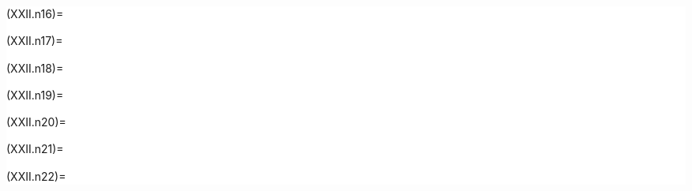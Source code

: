 (XXII.n16)=

[^16]:
    
    “The intention is: or it follows that there is dissociation of defilements from consciousness, like that of formations according to those who assert that formations exist dissociated form consciousness. He said, ‘there is no such thing as a present defilement dissociated from consciousness’ in order to show that that is merely the opinion of those who make the assertion. For it is when immaterial states are actually occurring by their having a single basis and being included in the three instants that they are present; so how could that be dissociated from consciousness? Consequently there is no dissociation from consciousness here” ({term}`Vism-mhṭ` *878*).

(XXII.n17)=

[^17]:
    
    “‘*Shackled*’: one whose consciousness is shackled by conceit (pride)” ({term}`Vism-mhṭ` *878*).

(XXII.n18)=

[^18]:
    
    “‘*In any given plane*’ means aggregates as objects of clinging, reckoned as a human or divine person” ({term}`Vism-mhṭ` *879*).

(XXII.n19)=

[^19]:
    
    “By the words ‘which are the object of insight’ he points out the non-fully-understood state of the aggregates, not merely the fact that they are the object of insight, which is proved by his taking only the three planes. For it is not-fully-understood aggregates among the aggregates constituting the [subjective] basis that are intended as the ‘soil of defilements’” ({term}`Vism-mhṭ` *880*).

(XXII.n20)=

[^20]:
    
    “No one would be able to abandon the root of becoming if it were in another’s continuity. ‘*With respect to the basis [for them in oneself*]’ means as the place of their arising; in that particular becoming or continuity” ({term}`Vism-mhṭ` *880*).

(XXII.n21)=

[^21]:
    
    “‘*With the contact of knowledge by personal experience*’ means by personal experience of it as object, which is what the ‘contact of knowledge’ is called. The words, ‘By personal experience’ exclude taking it as an object by inference. For what is intended here as the ‘contact of knowledge’ is knowing by personal experience through reviewing thus, ‘This is like this’” ({term}`Vism-mhṭ` *888*).

(XXII.n22)=

[^22]:
    
    The first elision here—“The eye … ageing-and-death”—is explained in {ref}`XX.9 <XX.9>`. The second elision—“One who sees suffering … One who sees Nibbāna, which merges in the deathless in the sense of end …”—covers all things listed from {term}`Paṭis` *I 8*, line 18 (N.B. the new para in the {term}`Paṭis` text should begin with the words “*dukkhaṃ abhiññeyyaṃ*” up to p. 22, line 11, *amatogadhaṃ nibbānaṃ pariyosānatthaṃ abhiññeyyaṃ*). In this case, however ({term}`Paṭis` *I 35*), *sacchikātabba* (“to be realized”), etc., is substituted for *abhiññeyya* (“to be directly known”).
